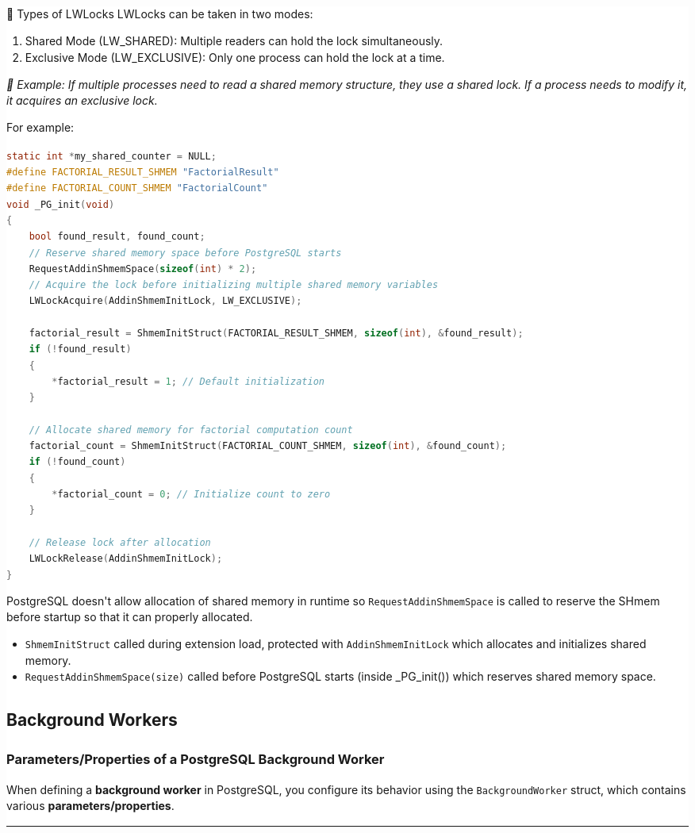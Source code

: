 🔹 Types of LWLocks
LWLocks can be taken in two modes:

1. Shared Mode (LW_SHARED): Multiple readers can hold the lock simultaneously.
2. Exclusive Mode (LW_EXCLUSIVE): Only one process can hold the lock at a time.

_📌 Example: If multiple processes need to read a shared memory structure, they use a shared lock. If a process needs to modify it, it acquires an exclusive lock._


For example: 

```c
static int *my_shared_counter = NULL;
#define FACTORIAL_RESULT_SHMEM "FactorialResult"
#define FACTORIAL_COUNT_SHMEM "FactorialCount"
void _PG_init(void)
{
    bool found_result, found_count;
    // Reserve shared memory space before PostgreSQL starts
    RequestAddinShmemSpace(sizeof(int) * 2);
    // Acquire the lock before initializing multiple shared memory variables
    LWLockAcquire(AddinShmemInitLock, LW_EXCLUSIVE);
    
    factorial_result = ShmemInitStruct(FACTORIAL_RESULT_SHMEM, sizeof(int), &found_result);
    if (!found_result)
    {
        *factorial_result = 1; // Default initialization
    }

    // Allocate shared memory for factorial computation count
    factorial_count = ShmemInitStruct(FACTORIAL_COUNT_SHMEM, sizeof(int), &found_count);
    if (!found_count)
    {
        *factorial_count = 0; // Initialize count to zero
    }

    // Release lock after allocation
    LWLockRelease(AddinShmemInitLock);
}
```

PostgreSQL doesn't allow allocation of shared memory in runtime so `RequestAddinShmemSpace` is called to reserve the SHmem before startup so that it can properly allocated. 

- `ShmemInitStruct` called during extension load, protected with `AddinShmemInitLock` which allocates and initializes shared memory.
- `RequestAddinShmemSpace(size)` called before PostgreSQL starts (inside _PG_init()) which reserves shared memory space.

## Background Workers

### **Parameters/Properties of a PostgreSQL Background Worker**
When defining a **background worker** in PostgreSQL, you configure its behavior using the `BackgroundWorker` struct, which contains various **parameters/properties**. 

---